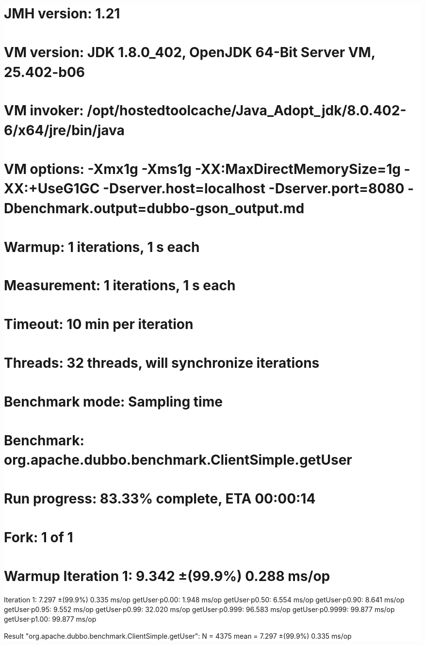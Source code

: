 # JMH version: 1.21
# VM version: JDK 1.8.0_402, OpenJDK 64-Bit Server VM, 25.402-b06
# VM invoker: /opt/hostedtoolcache/Java_Adopt_jdk/8.0.402-6/x64/jre/bin/java
# VM options: -Xmx1g -Xms1g -XX:MaxDirectMemorySize=1g -XX:+UseG1GC -Dserver.host=localhost -Dserver.port=8080 -Dbenchmark.output=dubbo-gson_output.md
# Warmup: 1 iterations, 1 s each
# Measurement: 1 iterations, 1 s each
# Timeout: 10 min per iteration
# Threads: 32 threads, will synchronize iterations
# Benchmark mode: Sampling time
# Benchmark: org.apache.dubbo.benchmark.ClientSimple.getUser

# Run progress: 83.33% complete, ETA 00:00:14
# Fork: 1 of 1
# Warmup Iteration   1: 9.342 ±(99.9%) 0.288 ms/op
Iteration   1: 7.297 ±(99.9%) 0.335 ms/op
                 getUser·p0.00:   1.948 ms/op
                 getUser·p0.50:   6.554 ms/op
                 getUser·p0.90:   8.641 ms/op
                 getUser·p0.95:   9.552 ms/op
                 getUser·p0.99:   32.020 ms/op
                 getUser·p0.999:  96.583 ms/op
                 getUser·p0.9999: 99.877 ms/op
                 getUser·p1.00:   99.877 ms/op



Result "org.apache.dubbo.benchmark.ClientSimple.getUser":
  N = 4375
  mean =      7.297 ±(99.9%) 0.335 ms/op
